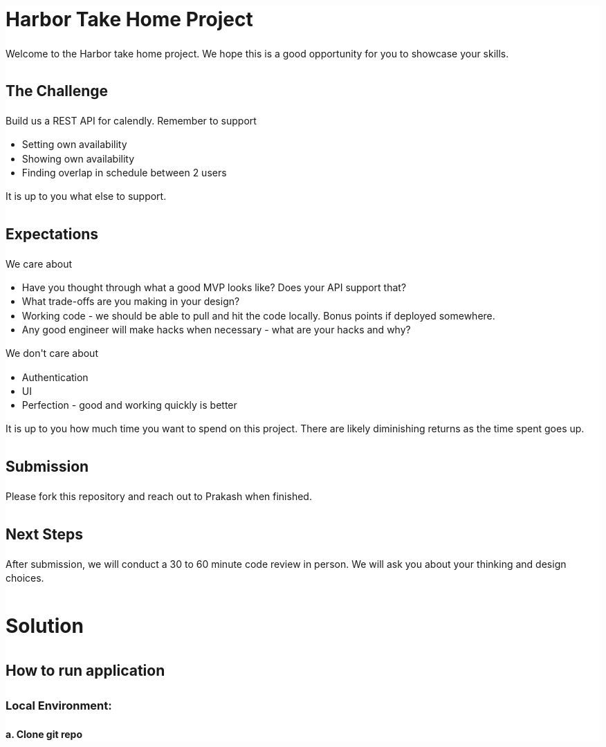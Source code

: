 # Harbor Take Home Project

Welcome to the Harbor take home project. We hope this is a good opportunity for you to showcase your skills.

## The Challenge

Build us a REST API for calendly. Remember to support

- Setting own availability
- Showing own availability
- Finding overlap in schedule between 2 users

It is up to you what else to support.

## Expectations

We care about

- Have you thought through what a good MVP looks like? Does your API support that?
- What trade-offs are you making in your design?
- Working code - we should be able to pull and hit the code locally. Bonus points if deployed somewhere.
- Any good engineer will make hacks when necessary - what are your hacks and why?

We don't care about

- Authentication
- UI
- Perfection - good and working quickly is better

It is up to you how much time you want to spend on this project. There are likely diminishing returns as the time spent goes up.

## Submission

Please fork this repository and reach out to Prakash when finished.

## Next Steps

After submission, we will conduct a 30 to 60 minute code review in person. We will ask you about your thinking and design choices.

# Solution

## How to run application

### Local Environment:

#### a. Clone git repo
